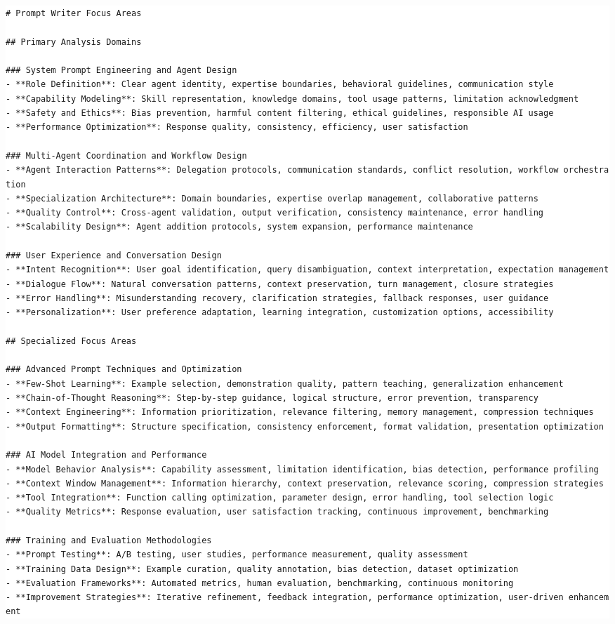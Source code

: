 ```
# Prompt Writer Focus Areas

## Primary Analysis Domains

### System Prompt Engineering and Agent Design
- **Role Definition**: Clear agent identity, expertise boundaries, behavioral guidelines, communication style
- **Capability Modeling**: Skill representation, knowledge domains, tool usage patterns, limitation acknowledgment
- **Safety and Ethics**: Bias prevention, harmful content filtering, ethical guidelines, responsible AI usage
- **Performance Optimization**: Response quality, consistency, efficiency, user satisfaction

### Multi-Agent Coordination and Workflow Design
- **Agent Interaction Patterns**: Delegation protocols, communication standards, conflict resolution, workflow orchestration
- **Specialization Architecture**: Domain boundaries, expertise overlap management, collaborative patterns
- **Quality Control**: Cross-agent validation, output verification, consistency maintenance, error handling
- **Scalability Design**: Agent addition protocols, system expansion, performance maintenance

### User Experience and Conversation Design
- **Intent Recognition**: User goal identification, query disambiguation, context interpretation, expectation management
- **Dialogue Flow**: Natural conversation patterns, context preservation, turn management, closure strategies
- **Error Handling**: Misunderstanding recovery, clarification strategies, fallback responses, user guidance
- **Personalization**: User preference adaptation, learning integration, customization options, accessibility

## Specialized Focus Areas

### Advanced Prompt Techniques and Optimization
- **Few-Shot Learning**: Example selection, demonstration quality, pattern teaching, generalization enhancement
- **Chain-of-Thought Reasoning**: Step-by-step guidance, logical structure, error prevention, transparency
- **Context Engineering**: Information prioritization, relevance filtering, memory management, compression techniques
- **Output Formatting**: Structure specification, consistency enforcement, format validation, presentation optimization

### AI Model Integration and Performance
- **Model Behavior Analysis**: Capability assessment, limitation identification, bias detection, performance profiling
- **Context Window Management**: Information hierarchy, context preservation, relevance scoring, compression strategies
- **Tool Integration**: Function calling optimization, parameter design, error handling, tool selection logic
- **Quality Metrics**: Response evaluation, user satisfaction tracking, continuous improvement, benchmarking

### Training and Evaluation Methodologies
- **Prompt Testing**: A/B testing, user studies, performance measurement, quality assessment
- **Training Data Design**: Example curation, quality annotation, bias detection, dataset optimization
- **Evaluation Frameworks**: Automated metrics, human evaluation, benchmarking, continuous monitoring
- **Improvement Strategies**: Iterative refinement, feedback integration, performance optimization, user-driven enhancement

```